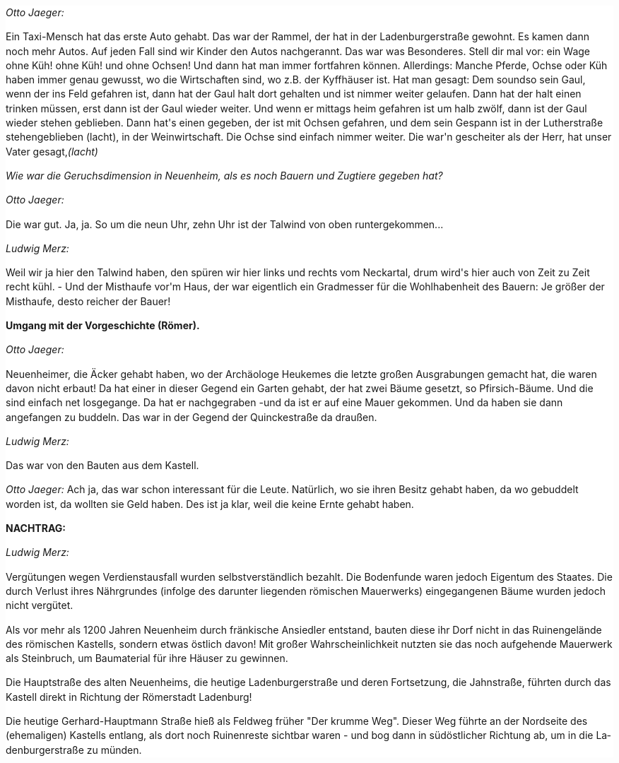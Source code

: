 *Otto Jaeger:*

Ein Taxi-Mensch hat das erste Auto gehabt. Das war der Rammel, der hat in der Ladenbur­gerstraße gewohnt. Es kamen dann noch mehr Autos. Auf jeden Fall sind wir Kinder den Autos nach­gerannt. Das war was Besonde­res. Stell dir mal vor: ein Wage ohne Küh! ohne Küh! und ohne Ochsen! Und dann hat man immer fortfahren können. Allerdings: Manche Pferde, Ochse oder Küh haben immer genau gewusst, wo die Wirtschaften sind, wo z.B. der Kyffhäuser ist. Hat man gesagt: Dem soundso sein Gaul, wenn der ins Feld gefahren ist, dann hat der Gaul halt dort gehalten und ist nimmer weiter gelaufen. Dann hat der halt einen trinken müssen, erst dann ist der Gaul wieder weiter. Und wenn er mittags heim gefah­ren ist um halb zwölf, dann ist der Gaul wieder stehen geblieben. Dann hat's einen gegeben, der ist mit Ochsen gefahren, und dem sein Gespann ist in der Lutherstra­ße stehengeblieben (lacht), in der Weinwirtschaft. Die Ochse sind einfach nimmer weiter. Die war'n gescheiter als der Herr, hat unser Vater gesagt,*(lacht)*

*Wie war die Geruchsdimension in Neuenheim, als es noch Bau­ern und Zugtiere gegeben hat?*

*Otto Jaeger:*

Die war gut. Ja, ja. So um die neun Uhr, zehn Uhr ist der Talwind von oben runtergekom­men...

*Ludwig Merz:*

Weil wir ja hier den Talwind haben, den spüren wir hier links und rechts vom Neckar­tal, drum wird's hier auch von Zeit zu Zeit recht kühl. - Und der Mis­thaufe vor'm Haus, der war ei­gentlich ein Gradmesser für die Wohlhabenheit des Bauern: Je größer der Misthaufe, desto rei­cher der Bauer!

**Umgang mit der Vorge­schichte (Römer).**

*Otto Jaeger:*

Neuenheimer, die Äcker gehabt haben, wo der Ar­chäologe Heukemes die letzte großen Ausgrabungen gemacht hat, die waren davon nicht erbaut! Da hat einer in dieser Gegend ein Garten gehabt, der hat zwei Bäu­me gesetzt, so Pfirsich-Bäume. Und die sind einfach net losgegange. Da hat er nachgegraben -und da ist er auf eine Mauer ge­kommen. Und da haben sie dann angefangen zu buddeln. Das war in der Gegend der Quinckestraße da draußen.

*Ludwig Merz:*

Das war von den Bauten aus dem Kastell.

*Otto Jaeger:* Ach ja, das war schon interessant für die Leute. Natür­lich, wo sie ihren Besitz gehabt haben, da wo gebuddelt worden ist, da wollten sie Geld haben. Des ist ja klar, weil die keine Ernte gehabt haben.

**NACHTRAG:**

*Ludwig Merz:*

Vergütungen wegen Verdien­stausfall wurden selbstverständ­lich bezahlt. Die Bodenfunde waren jedoch Eigentum des Staa­tes. Die durch Verlust ihres Nährgrundes (infolge des darunter lie­genden römischen Mauerwerks) eingegangenen Bäume wurden jedoch nicht vergütet.

Als vor mehr als 1200 Jahren Neuenheim durch fränkische An­siedler entstand, bauten diese ihr Dorf nicht in das Ruinengelände des römischen Kastells, sondern etwas östlich davon! Mit großer Wahrscheinlichkeit nutzten sie das noch aufgehende Mauerwerk als Steinbruch, um Baumaterial für ihre Häuser zu gewinnen.

Die Hauptstraße des alten Neuenheims, die heutige Ladenburger­straße und deren Fortsetzung, die Jahnstraße, führten durch das Kastell direkt in Richtung der Römerstadt Ladenburg!

Die heutige Gerhard-Haupt­mann Straße hieß als Feldweg früher "Der krumme Weg". Dieser Weg führte an der Nordseite des (ehemaligen) Kastells entlang, als dort noch Ruinenreste sichtbar waren - und bog dann in südöstli­cher Richtung ab, um in die La­denburgerstraße zu münden.